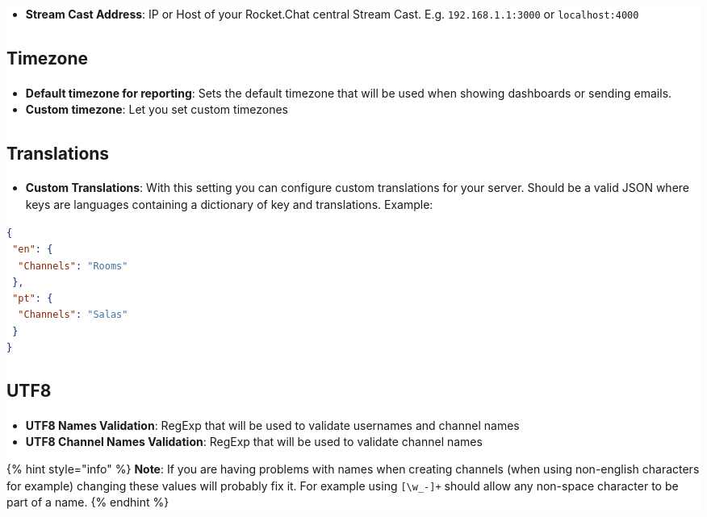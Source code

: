 * **Stream Cast Address**: IP or Host of your Rocket.Chat central Stream Cast. E.g. `192.168.1.1:3000` or `localhost:4000`

## Timezone

* **Default timezone for reporting**: Sets the default timezone that will be used when showing dashboards or sending emails.
* **Custom timezone**: Let you set custom timezones

## Translations

* **Custom Translations**: With this setting you can configure custom translations for your server. Should be a valid JSON where keys are languages containing a dictionary of key and translations. Example:

```json
{
 "en": {
  "Channels": "Rooms"
 },
 "pt": {
  "Channels": "Salas"
 }
}
```

## UTF8

* **UTF8 Names Validation**: RegExp that will be used to validate usernames and channel names
* **UTF8 Channel Names Validation**: RegExp that will be used to validate channel names

{% hint style="info" %}
**Note**: If you are having problems with names when creating channels (when using non-english characters for example) changing these values will probably fix it. For example using `[\w_-]+` should allow any non-space character to be part of a name.
{% endhint %}
